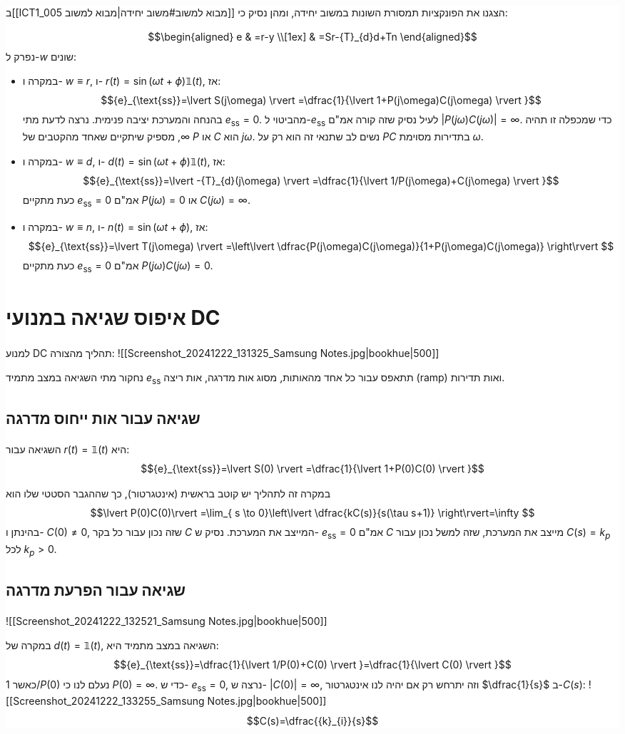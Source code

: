 ב[[ICT1_005 מבוא למשוב#משוב יחידה|מבוא למשוב]] הצגנו את הפונקציות תמסורת השונות במשוב יחידה, ומהן נסיק כי:


$$\begin{aligned}
e & =r-y \\[1ex]
 & =Sr-{T}_{d}d+Tn
\end{aligned}$$
נפרק ל-$w$ שונים:
- במקרה ו- $w\equiv r$, ו- $r(t)=\sin(\omega t+\phi)\mathbb{1}(t)$, אז:
	$${e}_{\text{ss}}=\lvert S(j\omega) \rvert =\dfrac{1}{\lvert 1+P(j\omega)C(j\omega) \rvert }$$
	בהנחה והמערכת יציבה פנימית.
	נרצה לדעת מתי ${e}_{\text{ss}}=0$. מהביטוי ל-${e}_{\text{ss}}$ לעיל נסיק שזה קורה אמ"ם $\lvert P(j\omega)C(j\omega) \rvert =\infty$. כדי שמכפלה זו תהיה $\infty$, מספיק שיתקיים שאחד מהקטבים של $P$ או $C$ הוא $j\omega$.
	נשים לב שתנאי זה הוא רק על $PC$ בתדירות מסוימת $\omega$.

- במקרה ו- $w\equiv d$, ו- $d(t)=\sin(\omega t+\phi)\mathbb{1}(t)$, אז:
	$${e}_{\text{ss}}=\lvert -{T}_{d}(j\omega) \rvert =\dfrac{1}{\lvert 1/P(j\omega)+C(j\omega) \rvert }$$
	כעת מתקיים ${e}_{\text{ss}}=0$ אמ"ם $P(j\omega)=0$ או $C(j\omega)=\infty$.

- במקרה ו- $w\equiv n$, ו- $n(t)=\sin(\omega t+\phi)$, אז:
	$${e}_{\text{ss}}=\lvert T(j\omega) \rvert =\left\lvert  \dfrac{P(j\omega)C(j\omega)}{1+P(j\omega)C(j\omega)}  \right\rvert $$
	כעת מתקיים ${e}_{\text{ss}}=0$ אמ"ם $P(j\omega)C(j\omega)=0$.
# איפוס שגיאה במנועי DC
למנוע DC תהליך מהצורה:
![[Screenshot_20241222_131325_Samsung Notes.jpg|bookhue|500]]

נחקור מתי השגיאה במצב מתמיד ${e}_{\text{ss}}$ תתאפס עבור כל אחד מהאותות, מסוג אות מדרגה, אות ריצה ($\mathrm{ramp}$) ואות תדירות.

## שגיאה עבור אות ייחוס מדרגה

השגיאה עבור $r(t)=\mathbb{1}(t)$ היא:
$${e}_{\text{ss}}=\lvert S(0) \rvert =\dfrac{1}{\lvert 1+P(0)C(0) \rvert }$$

במקרה זה לתהליך יש קוטב בראשית (אינטגרטור), כך שההגבר הסטטי שלו הוא
$$\lvert P(0)C(0)\rvert =\lim_{ s \to 0}\left\lvert  \dfrac{kC(s)}{s(\tau s+1)}  \right\rvert=\infty   $$
בהינתן ו- $C(0)\neq 0$, שזה נכון עבור כל בקר $C$ המייצב את המערכת.
נסיק ש- ${e}_{\text{ss}}=0$ אמ"ם $C$ מייצב את המערכת, שזה למשל נכון עבור $C(s)={k}_{p}$ לכל ${k}_{p}>0$.

## שגיאה עבור הפרעת מדרגה
![[Screenshot_20241222_132521_Samsung Notes.jpg|bookhue|500]]

במקרה של $d(t)=\mathbb{1}(t)$, השגיאה במצב מתמיד היא:
$${e}_{\text{ss}}=\dfrac{1}{\lvert 1/P(0)+C(0) \rvert }=\dfrac{1}{\lvert C(0) \rvert }$$
כאשר $1/P(0)$ נעלם לנו כי $P(0)= \infty$.
כדי ש- ${e}_{\text{ss}}=0$, נרצה ש- $\lvert C(0) \rvert=\infty$, וזה יתרחש רק אם יהיה לנו אינטגרטור $\dfrac{1}{s}$ ב-$C(s)$:
![[Screenshot_20241222_133255_Samsung Notes.jpg|bookhue|500]]
$$C(s)=\dfrac{{k}_{i}}{s}$$
